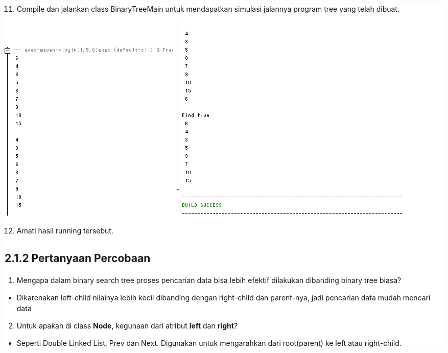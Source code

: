 11. Compile dan jalankan class BinaryTreeMain untuk mendapatkan simulasi jalannya 
program tree yang telah dibuat.

<img src = "perc-1 (13).png">

<img src = "perc-1 (14).png">

12. Amati hasil running tersebut.

## **2.1.2 Pertanyaan Percobaan**
1. Mengapa dalam binary search tree proses pencarian data bisa lebih efektif 
dilakukan dibanding binary tree biasa?
- Dikarenakan left-child nilainya lebih kecil dibanding dengan right-child dan parent-nya, jadi pencarian data mudah mencari data

2. Untuk apakah di class **Node**, kegunaan dari atribut **left** dan **right**?
- Seperti Double Linked List, Prev dan Next. Digunakan untuk mengarahkan dari root(parent) ke left atau right-child.
